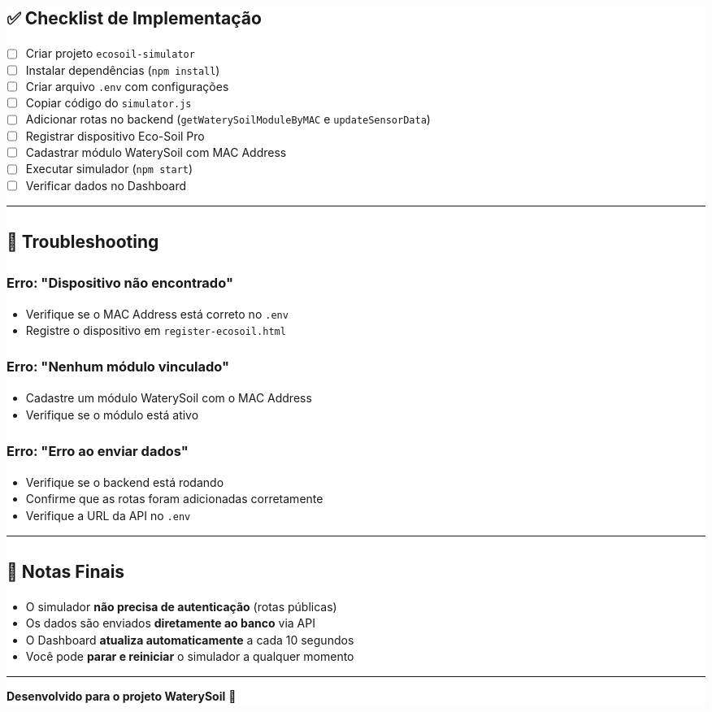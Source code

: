 ## ✅ Checklist de Implementação

- [ ] Criar projeto `ecosoil-simulator`
- [ ] Instalar dependências (`npm install`)
- [ ] Criar arquivo `.env` com configurações
- [ ] Copiar código do `simulator.js`
- [ ] Adicionar rotas no backend (`getWaterySoilModuleByMAC` e `updateSensorData`)
- [ ] Registrar dispositivo Eco-Soil Pro
- [ ] Cadastrar módulo WaterySoil com MAC Address
- [ ] Executar simulador (`npm start`)
- [ ] Verificar dados no Dashboard

---

## 🐛 Troubleshooting

### Erro: "Dispositivo não encontrado"
- Verifique se o MAC Address está correto no `.env`
- Registre o dispositivo em `register-ecosoil.html`

### Erro: "Nenhum módulo vinculado"
- Cadastre um módulo WaterySoil com o MAC Address
- Verifique se o módulo está ativo

### Erro: "Erro ao enviar dados"
- Verifique se o backend está rodando
- Confirme que as rotas foram adicionadas corretamente
- Verifique a URL da API no `.env`

---

## 📝 Notas Finais

- O simulador **não precisa de autenticação** (rotas públicas)
- Os dados são enviados **diretamente ao banco** via API
- O Dashboard **atualiza automaticamente** a cada 10 segundos
- Você pode **parar e reiniciar** o simulador a qualquer momento

---

**Desenvolvido para o projeto WaterySoil** 🌱

